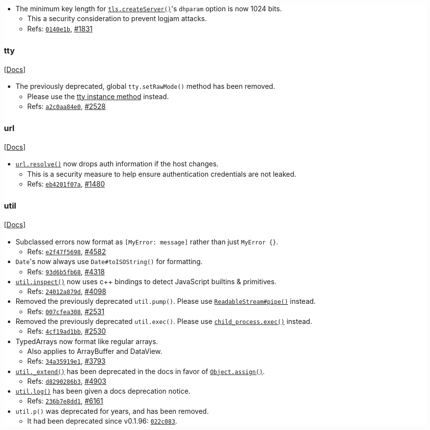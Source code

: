 - The minimum key length for [`tls.createServer()`](https://nodejs.org/dist/latest-v6.x/docs/api/tls.html#tls_tls_createserver_options_secureconnectionlistener)'s `dhparam` option is now 1024 bits.
  - This a security consideration to prevent logjam attacks.
  - Refs: [`0140e1b`](https://github.com/nodejs/node/commit/0140e1b5e39342f87133f7f42e9b49a702f69b39), [#1831](https://github.com/nodejs/node/pull/1831)

### tty

[[Docs](https://nodejs.org/dist/latest-v6.x/docs/api/tty.html)]

- The previously deprecated, global `tty.setRawMode()` method has been removed.
  - Please use the [tty instance method](https://nodejs.org/dist/latest-v6.x/docs/api/tty.html#tty_rs_setrawmode_mode) instead.
  - Refs: [`a2c0aa84e0`](https://github.com/nodejs/node/commit/a2c0aa84e0), [#2528](https://github.com/nodejs/node/pull/2528)

### url

[[Docs](https://nodejs.org/dist/latest-v6.x/docs/api/url.html)]

- [`url.resolve()`](https://nodejs.org/dist/latest-v6.x/docs/api/url.html#url_url_resolve_from_to) now drops auth information if the host changes.
  - This is a security measure to help ensure authentication credentials are not leaked.
  - Refs: [`eb4201f07a`](https://github.com/nodejs/node/commit/eb4201f07a), [#1480](https://github.com/nodejs/node/pull/1480)

### util

[[Docs](https://nodejs.org/dist/latest-v6.x/docs/api/util.html)]

- Subclassed errors now format as `[MyError: message]` rather than just `MyError {}`.
  - Refs: [`e2f47f5698`](https://github.com/nodejs/node/commit/e2f47f5698), [#4582](https://github.com/nodejs/node/pull/4582)
- `Date`'s now always use `Date#toISOString()` for formatting.
  - Refs: [`93d6b5fb68`](https://github.com/nodejs/node/commit/93d6b5fb68), [#4318](https://github.com/nodejs/node/pull/4318)
- [`util.inspect()`](https://nodejs.org/dist/latest-v6.x/docs/api/util.html#util_util_inspect_object_options) now uses c++ bindings to detect JavaScript builtins & primitives.
  - Refs: [`24012a879d`](https://github.com/nodejs/node/commit/24012a879d), [#4098](https://github.com/nodejs/node/pull/4098)
- Removed the previously deprecated `util.pump()`. Please use [`ReadableStream#pipe()`](https://nodejs.org/dist/latest-v6.x/docs/api/stream.html#stream_readable_pipe_destination_options) instead.
  - Refs: [`007cfea308`](https://github.com/nodejs/node/commit/007cfea308), [#2531](https://github.com/nodejs/node/pull/2531)
- Removed the previously deprecated `util.exec()`. Please use [`child_process.exec()`](https://nodejs.org/dist/latest-v6.x/docs/api/child_process.html#child_process_child_process_exec_command_options_callback) instead.
  - Refs: [`4cf19ad1bb`](https://github.com/nodejs/node/commit/4cf19ad1bb), [#2530](https://github.com/nodejs/node/pull/2530)
- TypedArrays now format like regular arrays.
  - Also applies to ArrayBuffer and DataView.
  - Refs: [`34a35919e1`](https://github.com/nodejs/node/commit/34a35919e1), [#3793](https://github.com/nodejs/node/pull/3793)
- [`util._extend()`](https://nodejs.org/dist/latest-v6.x/docs/api/util.html#util_util_extend_obj) has been deprecated in the docs in favor of [`Object.assign()`](https://developer.mozilla.org/en/docs/Web/JavaScript/Reference/Global_Objects/Object/assign).
  - Refs: [`d8290286b3`](https://github.com/nodejs/node/commit/d8290286b3), [#4903](https://github.com/nodejs/node/pull/4903)
- [`util.log()`](https://nodejs.org/dist/latest-v6.x/docs/api/util.html#util_util_log_string) has been given a docs deprecation notice.
  - Refs: [`236b7e8dd1`](https://github.com/nodejs/node/commit/236b7e8dd1), [#6161](https://github.com/nodejs/node/pull/6161)
- `util.p()` was deprecated for years, and has been removed.
  - It had been deprecated since v0.1.96: [`022c083`](https://github.com/nodejs/node/commit/022c0838480ddec334e85dd8a8ca7d376eb26d95).
